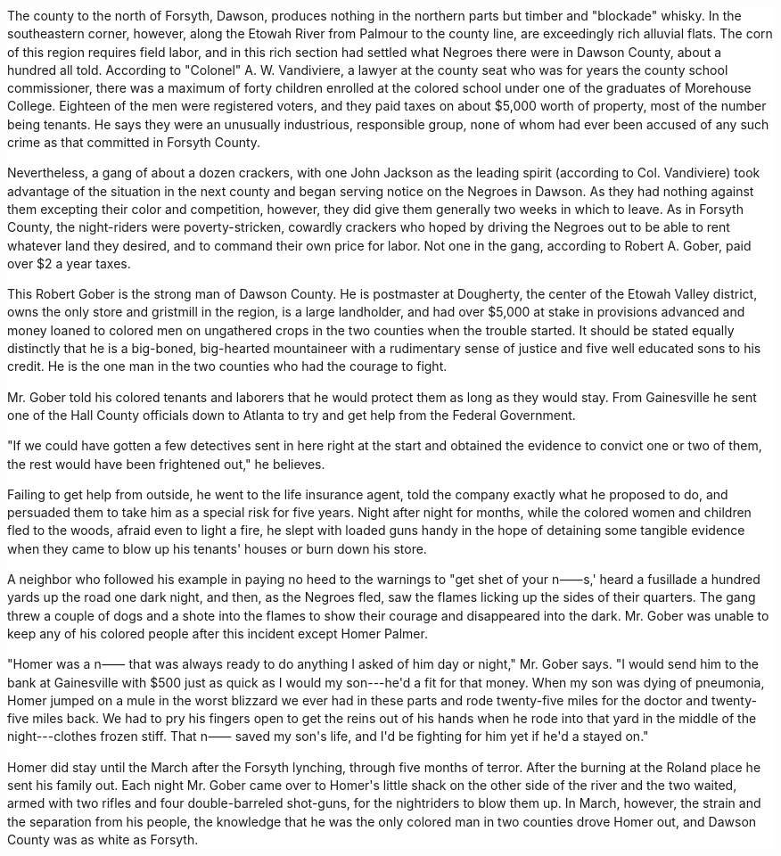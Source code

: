 The county to the north of Forsyth, Dawson, produces nothing in the northern parts but timber and "blockade" whisky. In the southeastern corner, however, along the Etowah River from Palmour to the county line, are exceedingly rich alluvial flats. The corn of this region requires field labor, and in this rich section had settled what Negroes there were in Dawson County, about a hundred all told. According to "Colonel" A. W. Vandiviere, a lawyer at the county seat who was for years the county school commissioner, there was a maximum of forty children enrolled at the colored school under one of the graduates of Morehouse College. Eighteen of the men were registered voters, and they paid taxes on about $5,000 worth of property, most of the number being tenants. He says they were an unusually industrious, responsible group, none of whom had ever been accused of any such crime as that committed in Forsyth County.

Nevertheless, a gang of about a dozen crackers, with one John Jackson as the leading spirit (according to Col. Vandiviere) took advantage of the situation in the next county and began serving notice on the Negroes in Dawson. As they had nothing against them excepting their color and competition, however, they did give them generally two weeks in which to leave. As in Forsyth County, the night-riders were poverty-stricken, cowardly crackers who hoped by driving the Negroes out to be able to rent whatever land they desired, and to command their own price for labor. Not one in the gang, according to Robert A. Gober, paid over $2 a year taxes.

This Robert Gober is the strong man of Dawson County. He is postmaster at Dougherty, the center of the Etowah Valley district, owns the only store and gristmill in the region, is a large landholder, and had over $5,000 at stake in provisions advanced and money loaned to colored men on ungathered crops in the two counties when the trouble started. It should be stated equally distinctly that he is a big-boned, big-hearted mountaineer with a rudimentary sense of justice and five well educated sons to his credit. He is the one man in the two counties who had the courage to fight.

Mr. Gober told his colored tenants and laborers that he would protect them as long as they would stay. From Gainesville he sent one of the Hall County officials down to Atlanta to try and get help from the Federal Government.

"If we could have gotten a few detectives sent in here right at the start and obtained the evidence to convict one or two of them, the rest would have been frightened out," he believes.

Failing to get help from outside, he went to the life insurance agent, told the company exactly what he proposed to do, and persuaded them to take him as a special risk for five years. Night after night for months, while the colored women and children fled to the woods, afraid even to light a fire, he slept with loaded guns handy in the hope of detaining some tangible evidence when they came to blow up his tenants' houses or burn down his store.

A neighbor who followed his example in paying no heed to the warnings to "get shet of your n&#11834;s,' heard a fusillade a hundred yards up the road one dark night, and then, as the Negroes fled, saw the flames licking up the sides of their quarters. The gang threw a couple of dogs and a shote into the flames to show their courage and disappeared into the dark. Mr. Gober was unable to keep any of his colored people after this incident except Homer Palmer.

 "Homer was a n&#11834; that was always ready to do anything I asked of him day or night," Mr. Gober says. "I would send him to the bank at Gainesville with $500 just as quick as I would my son---he'd a fit for that money. When my son was dying of pneumonia, Homer jumped on a mule in the worst blizzard we ever had in these parts and rode twenty-five miles for the doctor and twenty-five miles back. We had to pry his fingers open to get the reins out of his hands when he rode into that yard in the middle of the night---clothes frozen stiff. That n&#11834; saved my son's life, and I'd be fighting for him yet if he'd a stayed on."

Homer did stay until the March after the Forsyth lynching, through five months of terror. After the burning at the Roland  place he sent his family out. Each night Mr. Gober came over to Homer's little shack on the other side of the river and the two waited, armed with two rifles and four double-barreled shot-guns, for the nightriders to blow them up. In March, however, the strain and the separation from his people, the knowledge that he was the only colored man in two counties drove Homer out, and Dawson County was as white as Forsyth.
